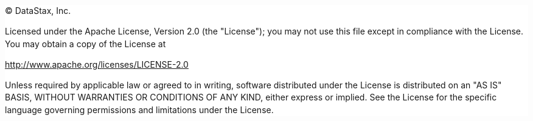 © DataStax, Inc.

Licensed under the Apache License, Version 2.0 (the "License"); you may not use this file except in compliance with the License. You may obtain a copy of the License at

http://www.apache.org/licenses/LICENSE-2.0

Unless required by applicable law or agreed to in writing, software distributed under the License is distributed on an "AS IS" BASIS, WITHOUT WARRANTIES OR CONDITIONS OF ANY KIND, either express or implied. See the License for the specific language governing permissions and limitations under the License.

[cassandra]: https://cassandra.apache.org/
[doc-api]: https://docs.datastax.com/en/developer/nodejs-driver/latest/api/
[doc-index]: https://docs.datastax.com/en/developer/nodejs-driver/latest/
[doc-datatypes]: https://docs.datastax.com/en/developer/nodejs-driver/latest/features/datatypes/
[doc-numerical]: https://docs.datastax.com/en/developer/nodejs-driver/latest/features/datatypes/numerical/
[doc-uuid]: https://docs.datastax.com/en/developer/nodejs-driver/latest/features/datatypes/uuids/
[doc-collections]: https://docs.datastax.com/en/developer/nodejs-driver/latest/features/datatypes/collections/
[doc-udt]: https://docs.datastax.com/en/developer/nodejs-driver/latest/features/datatypes/udts/
[doc-promise-callback]: https://docs.datastax.com/en/developer/nodejs-driver/latest/features/promise-callback/
[doc-mapper]: https://docs.datastax.com/en/developer/nodejs-driver/latest/features/mapper/
[doc-mapper-start]: https://docs.datastax.com/en/developer/nodejs-driver/latest/features/mapper/getting-started/
[doc-logging]: https://docs.datastax.com/en/developer/nodejs-driver/latest/features/logging/
[faq]: https://docs.datastax.com/en/developer/nodejs-driver/latest/faq/
[load-balancing]: https://docs.datastax.com/en/developer/nodejs-driver/latest/features/tuning-policies/#load-balancing-policy
[retry]: https://docs.datastax.com/en/developer/nodejs-driver/latest/features/tuning-policies/#retry-policy
[pooling]: https://docs.datastax.com/en/developer/nodejs-driver/latest/features/connection-pooling/
[batch]: https://docs.datastax.com/en/developer/nodejs-driver/latest/features/batch/
[old-driver]: https://github.com/jorgebay/node-cassandra-cql
[project documentation]: https://github.com/nodejs/release#release-schedule
[jorgebay]: https://github.com/jorgebay
[drivers]: https://github.com/datastax
[mailinglist]: https://groups.google.com/a/lists.datastax.com/forum/#!forum/nodejs-driver-user
[jira]: https://datastax-oss.atlassian.net/projects/NODEJS/issues
[streams2]: https://nodejs.org/api/stream.html#stream_class_stream_readable
[cql-udt]: https://cassandra.apache.org/doc/latest/cql/types.html#udts
[dse]: https://www.datastax.com/products/datastax-enterprise
[astra]: https://www.datastax.com/products/datastax-astra
